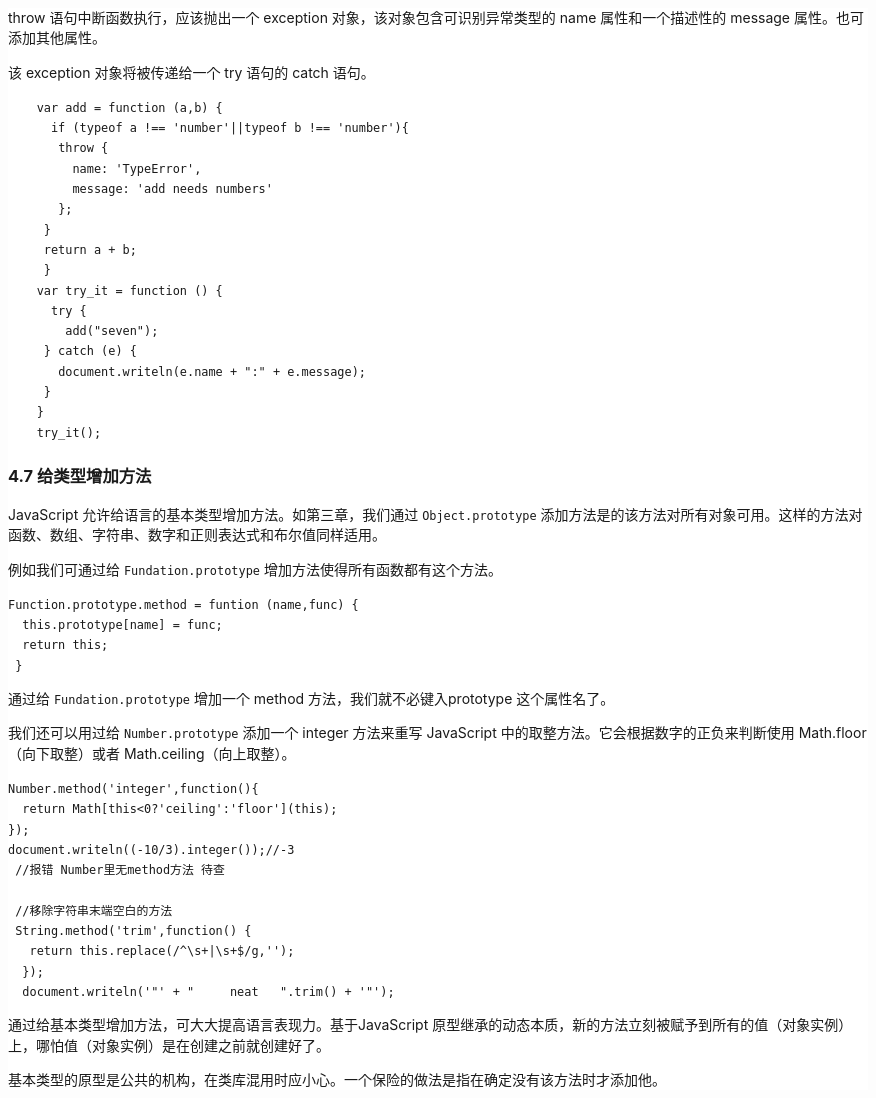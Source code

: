 throw 语句中断函数执行，应该抛出一个 exception 对象，该对象包含可识别异常类型的 name 属性和一个描述性的 message 属性。也可添加其他属性。

该 exception 对象将被传递给一个 try 语句的 catch 语句。

```
    var add = function (a,b) {
      if (typeof a !== 'number'||typeof b !== 'number'){
       throw {
         name: 'TypeError',
         message: 'add needs numbers'
       };
     }
     return a + b;
     }
    var try_it = function () {
      try {
        add("seven");
     } catch (e) {
       document.writeln(e.name + ":" + e.message);
     }
    }
    try_it();
```


### 4.7  给类型增加方法

JavaScript 允许给语言的基本类型增加方法。如第三章，我们通过 `Object.prototype` 添加方法是的该方法对所有对象可用。这样的方法对函数、数组、字符串、数字和正则表达式和布尔值同样适用。

例如我们可通过给 `Fundation.prototype` 增加方法使得所有函数都有这个方法。

    Function.prototype.method = funtion (name,func) {
      this.prototype[name] = func;
      return this;
     }

通过给 `Fundation.prototype` 增加一个 method 方法，我们就不必键入prototype 这个属性名了。

我们还可以用过给 `Number.prototype` 添加一个 integer 方法来重写 JavaScript 中的取整方法。它会根据数字的正负来判断使用 Math.floor（向下取整）或者 Math.ceiling（向上取整）。

    Number.method('integer',function(){
      return Math[this<0?'ceiling':'floor'](this);
    });
    document.writeln((-10/3).integer());//-3
     //报错 Number里无method方法 待查

     //移除字符串末端空白的方法
     String.method('trim',function() {
       return this.replace(/^\s+|\s+$/g,'');
      });
      document.writeln('"' + "     neat   ".trim() + '"');

通过给基本类型增加方法，可大大提高语言表现力。基于JavaScript 原型继承的动态本质，新的方法立刻被赋予到所有的值（对象实例）上，哪怕值（对象实例）是在创建之前就创建好了。

基本类型的原型是公共的机构，在类库混用时应小心。一个保险的做法是指在确定没有该方法时才添加他。
